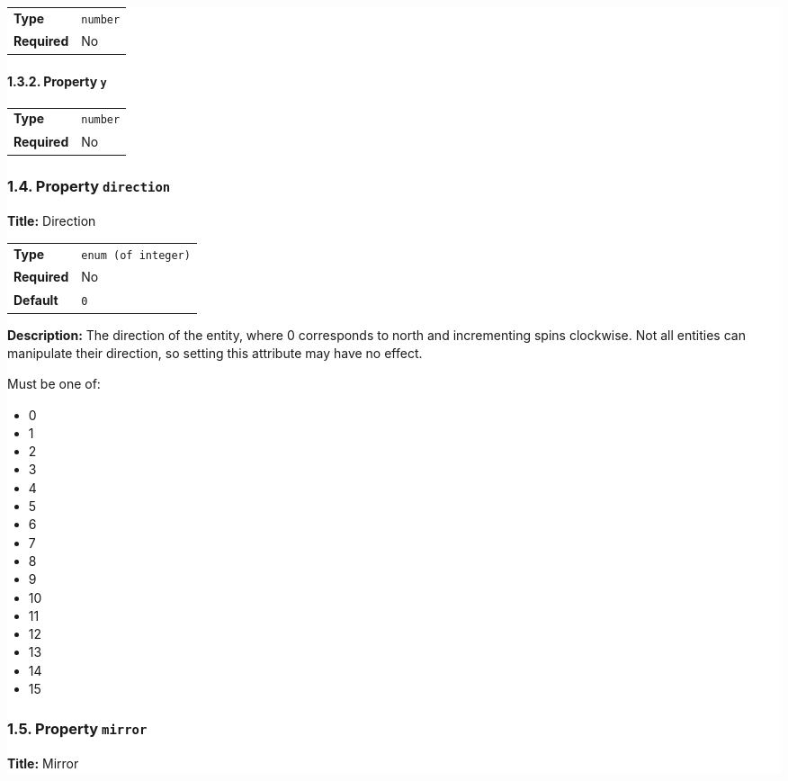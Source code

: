 |              |          |
| ------------ | -------- |
| **Type**     | `number` |
| **Required** | No       |

#### <a name="allOf_i0_position_y"></a>1.3.2. Property `y`

|              |          |
| ------------ | -------- |
| **Type**     | `number` |
| **Required** | No       |

### <a name="allOf_i0_direction"></a>1.4. Property `direction`

**Title:** Direction

|              |                     |
| ------------ | ------------------- |
| **Type**     | `enum (of integer)` |
| **Required** | No                  |
| **Default**  | `0`                 |

**Description:** The direction of the entity, where 0 corresponds to north and incrementing spins clockwise. Not all entities can manipulate their direction, so setting this attribute may have no effect.

Must be one of:
* 0
* 1
* 2
* 3
* 4
* 5
* 6
* 7
* 8
* 9
* 10
* 11
* 12
* 13
* 14
* 15

### <a name="allOf_i0_mirror"></a>1.5. Property `mirror`

**Title:** Mirror
